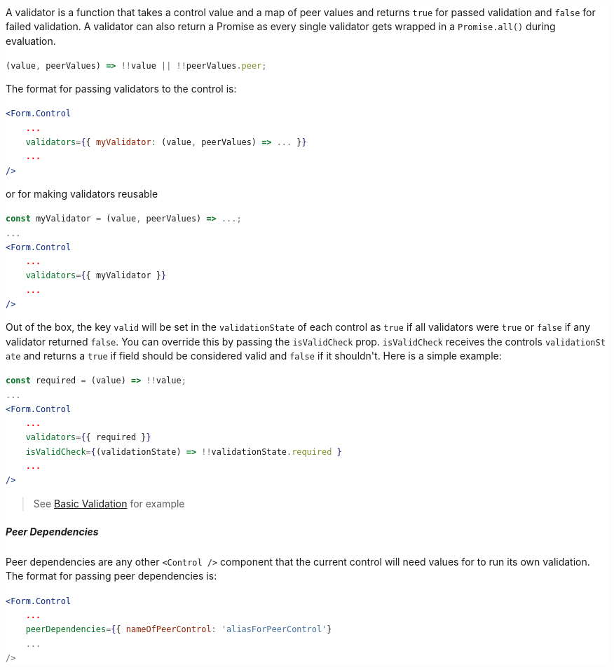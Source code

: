 A validator is a function that takes a control value and a map of peer values and returns `true` for passed validation and `false` for failed validation. A validator can also return a Promise as every single validator gets wrapped in a `Promise.all()` during evaluation.

```jsx
(value, peerValues) => !!value || !!peerValues.peer;
```

The format for passing validators to the control is:

```jsx
<Form.Control
    ...
    validators={{ myValidator: (value, peerValues) => ... }}
    ...
/>
```

or for making validators reusable

```jsx
const myValidator = (value, peerValues) => ...;
...
<Form.Control
    ...
    validators={{ myValidator }}
    ...
/>
```

Out of the box, the key `valid` will be set in the `validationState` of each control as `true` if all validators were `true` or `false` if any validator returned `false`. You can override this by passing the `isValidCheck` prop. `isValidCheck` receives the controls `validationState` and returns a `true` if field should be considered valid and `false` if it shouldn't. Here is a simple example:

```jsx
const required = (value) => !!value;
...
<Form.Control
    ...
    validators={{ required }}
    isValidCheck={(validationState) => !!validationState.required }
    ...
/>
```

> See [Basic Validation](#basic-validation) for example

##### Peer Dependencies

Peer dependencies are any other `<Control />` component that the current control will need values for to run its own validation. The format for passing peer dependencies is:

```jsx
<Form.Control
    ...
    peerDependencies={{ nameOfPeerControl: 'aliasForPeerControl'}
    ...
/>
```
